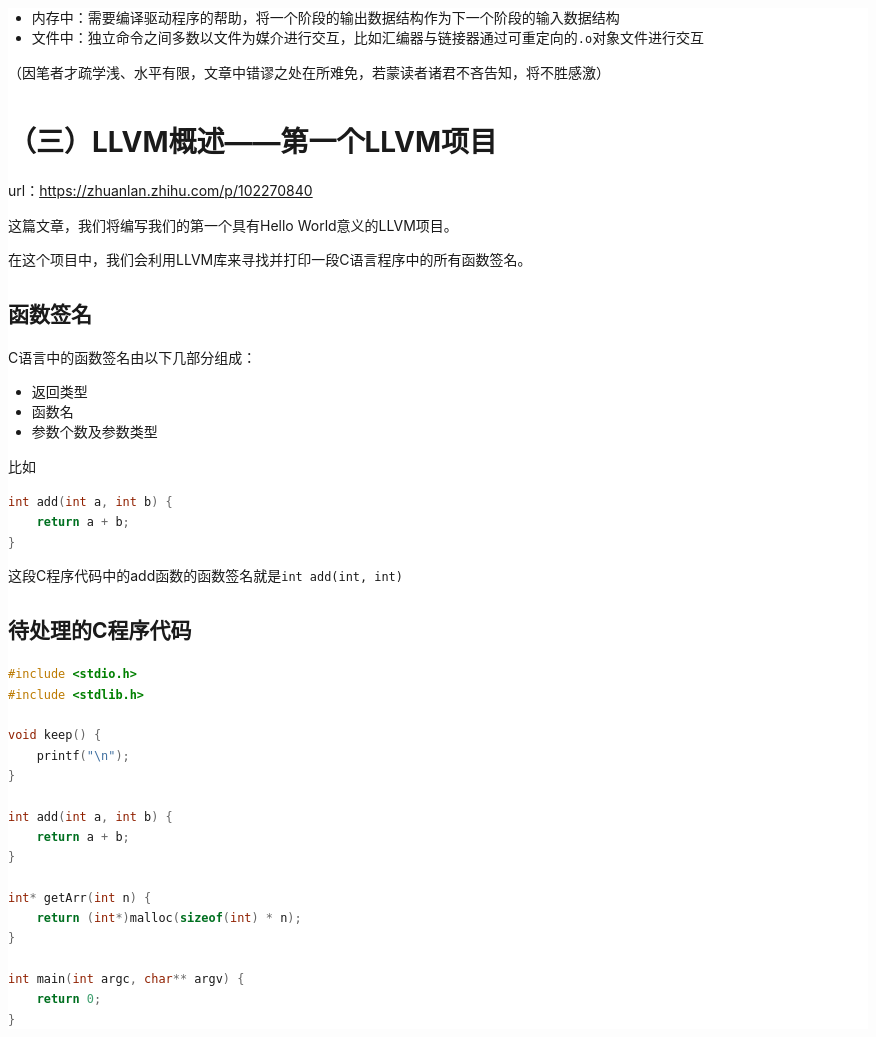 - 内存中：需要编译驱动程序的帮助，将一个阶段的输出数据结构作为下一个阶段的输入数据结构
- 文件中：独立命令之间多数以文件为媒介进行交互，比如汇编器与链接器通过可重定向的`.o`对象文件进行交互



（因笔者才疏学浅、水平有限，文章中错谬之处在所难免，若蒙读者诸君不吝告知，将不胜感激）



# （三）LLVM概述——第一个LLVM项目

url：https://zhuanlan.zhihu.com/p/102270840



这篇文章，我们将编写我们的第一个具有Hello World意义的LLVM项目。

在这个项目中，我们会利用LLVM库来寻找并打印一段C语言程序中的所有函数签名。

## 函数签名

C语言中的函数签名由以下几部分组成：

- 返回类型
- 函数名
- 参数个数及参数类型

比如

```c
int add(int a, int b) {
    return a + b;
}
```

这段C程序代码中的add函数的函数签名就是`int add(int, int)`

## 待处理的C程序代码

```c
#include <stdio.h>
#include <stdlib.h>

void keep() {
    printf("\n");
}

int add(int a, int b) {
    return a + b;
}

int* getArr(int n) {
    return (int*)malloc(sizeof(int) * n);
}

int main(int argc, char** argv) {
    return 0;
}
```
